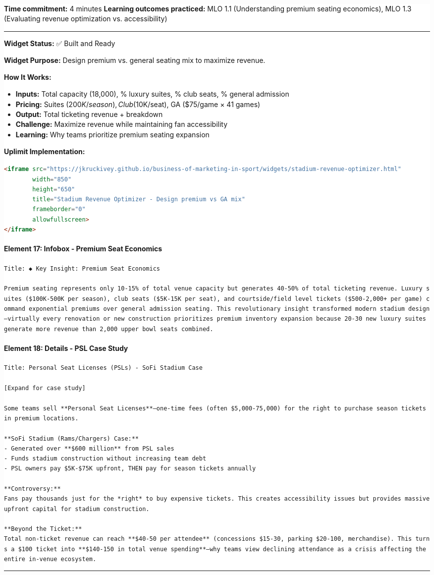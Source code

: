 **Time commitment:** 4 minutes
**Learning outcomes practiced:** MLO 1.1 (Understanding premium seating economics), MLO 1.3 (Evaluating revenue optimization vs. accessibility)

---

**Widget Status:** ✅ Built and Ready

**Widget Purpose:** Design premium vs. general seating mix to maximize revenue.

**How It Works:**
- **Inputs:** Total capacity (18,000), % luxury suites, % club seats, % general admission
- **Pricing:** Suites ($200K/season), Club ($10K/seat), GA ($75/game × 41 games)
- **Output:** Total ticketing revenue + breakdown
- **Challenge:** Maximize revenue while maintaining fan accessibility
- **Learning:** Why teams prioritize premium seating expansion

**Uplimit Implementation:**
```html
<iframe src="https://jkruckivey.github.io/business-of-marketing-in-sport/widgets/stadium-revenue-optimizer.html"
        width="850"
        height="650"
        title="Stadium Revenue Optimizer - Design premium vs GA mix"
        frameborder="0"
        allowfullscreen>
</iframe>
```

#### Element 17: Infobox - Premium Seat Economics
```
Title: ◆ Key Insight: Premium Seat Economics

Premium seating represents only 10-15% of total venue capacity but generates 40-50% of total ticketing revenue. Luxury suites ($100K-500K per season), club seats ($5K-15K per seat), and courtside/field level tickets ($500-2,000+ per game) command exponential premiums over general admission seating. This revolutionary insight transformed modern stadium design—virtually every renovation or new construction prioritizes premium inventory expansion because 20-30 new luxury suites generate more revenue than 2,000 upper bowl seats combined.
```

#### Element 18: Details - PSL Case Study
```
Title: Personal Seat Licenses (PSLs) - SoFi Stadium Case

[Expand for case study]

Some teams sell **Personal Seat Licenses**—one-time fees (often $5,000-75,000) for the right to purchase season tickets in premium locations.

**SoFi Stadium (Rams/Chargers) Case:**
- Generated over **$600 million** from PSL sales
- Funds stadium construction without increasing team debt
- PSL owners pay $5K-$75K upfront, THEN pay for season tickets annually

**Controversy:**
Fans pay thousands just for the *right* to buy expensive tickets. This creates accessibility issues but provides massive upfront capital for stadium construction.

**Beyond the Ticket:**
Total non-ticket revenue can reach **$40-50 per attendee** (concessions $15-30, parking $20-100, merchandise). This turns a $100 ticket into **$140-150 in total venue spending**—why teams view declining attendance as a crisis affecting the entire in-venue ecosystem.
```

---